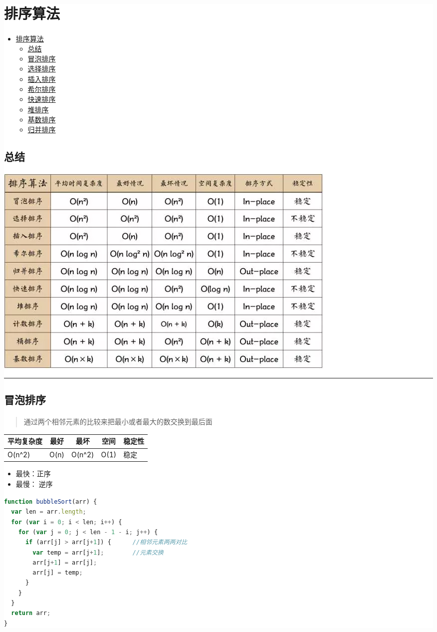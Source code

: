 # 排序算法

- [排序算法](#%E6%8E%92%E5%BA%8F%E7%AE%97%E6%B3%95)
  - [总结](#%E6%80%BB%E7%BB%93)
  - [冒泡排序](#%E5%86%92%E6%B3%A1%E6%8E%92%E5%BA%8F)
  - [选择排序](#%E9%80%89%E6%8B%A9%E6%8E%92%E5%BA%8F)
  - [插入排序](#%E6%8F%92%E5%85%A5%E6%8E%92%E5%BA%8F)
  - [希尔排序](#%E5%B8%8C%E5%B0%94%E6%8E%92%E5%BA%8F)
  - [快速排序](#%E5%BF%AB%E9%80%9F%E6%8E%92%E5%BA%8F)
  - [堆排序](#%E5%A0%86%E6%8E%92%E5%BA%8F)
  - [基数排序](#%E5%9F%BA%E6%95%B0%E6%8E%92%E5%BA%8F)
  - [归并排序](#%E5%BD%92%E5%B9%B6%E6%8E%92%E5%BA%8F)
## 总结

![summary](img/summary.webp)

---

## 冒泡排序

  > 通过两个相邻元素的比较来把最小或者最大的数交换到最后面

  平均复杂度 | 最好 | 最坏 | 空间 | 稳定性
  --- | --- | --- | --- | ---
  O(n^2) | O(n) | O(n^2) | O(1) | 稳定


  - 最快：正序
  - 最慢： 逆序

  ``` javascript
  function bubbleSort(arr) {
    var len = arr.length;
    for (var i = 0; i < len; i++) {
      for (var j = 0; j < len - 1 - i; j++) {
        if (arr[j] > arr[j+1]) {      //相邻元素两两对比
          var temp = arr[j+1];        //元素交换
          arr[j+1] = arr[j];
          arr[j] = temp;
        }
      }
    }
    return arr;
  }
  ```